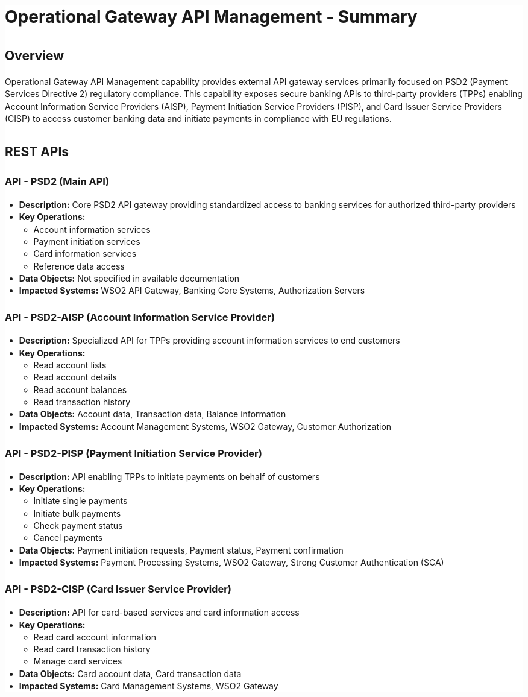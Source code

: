 # Operational Gateway API Management - Summary

## Overview
Operational Gateway API Management capability provides external API gateway services primarily focused on PSD2 (Payment Services Directive 2) regulatory compliance. This capability exposes secure banking APIs to third-party providers (TPPs) enabling Account Information Service Providers (AISP), Payment Initiation Service Providers (PISP), and Card Issuer Service Providers (CISP) to access customer banking data and initiate payments in compliance with EU regulations.

## REST APIs

### API - PSD2 (Main API)
- **Description:** Core PSD2 API gateway providing standardized access to banking services for authorized third-party providers
- **Key Operations:**
  - Account information services
  - Payment initiation services
  - Card information services
  - Reference data access
- **Data Objects:** Not specified in available documentation
- **Impacted Systems:** WSO2 API Gateway, Banking Core Systems, Authorization Servers

### API - PSD2-AISP (Account Information Service Provider)
- **Description:** Specialized API for TPPs providing account information services to end customers
- **Key Operations:**
  - Read account lists
  - Read account details
  - Read account balances
  - Read transaction history
- **Data Objects:** Account data, Transaction data, Balance information
- **Impacted Systems:** Account Management Systems, WSO2 Gateway, Customer Authorization

### API - PSD2-PISP (Payment Initiation Service Provider)
- **Description:** API enabling TPPs to initiate payments on behalf of customers
- **Key Operations:**
  - Initiate single payments
  - Initiate bulk payments
  - Check payment status
  - Cancel payments
- **Data Objects:** Payment initiation requests, Payment status, Payment confirmation
- **Impacted Systems:** Payment Processing Systems, WSO2 Gateway, Strong Customer Authentication (SCA)

### API - PSD2-CISP (Card Issuer Service Provider)
- **Description:** API for card-based services and card information access
- **Key Operations:**
  - Read card account information
  - Read card transaction history
  - Manage card services
- **Data Objects:** Card account data, Card transaction data
- **Impacted Systems:** Card Management Systems, WSO2 Gateway
